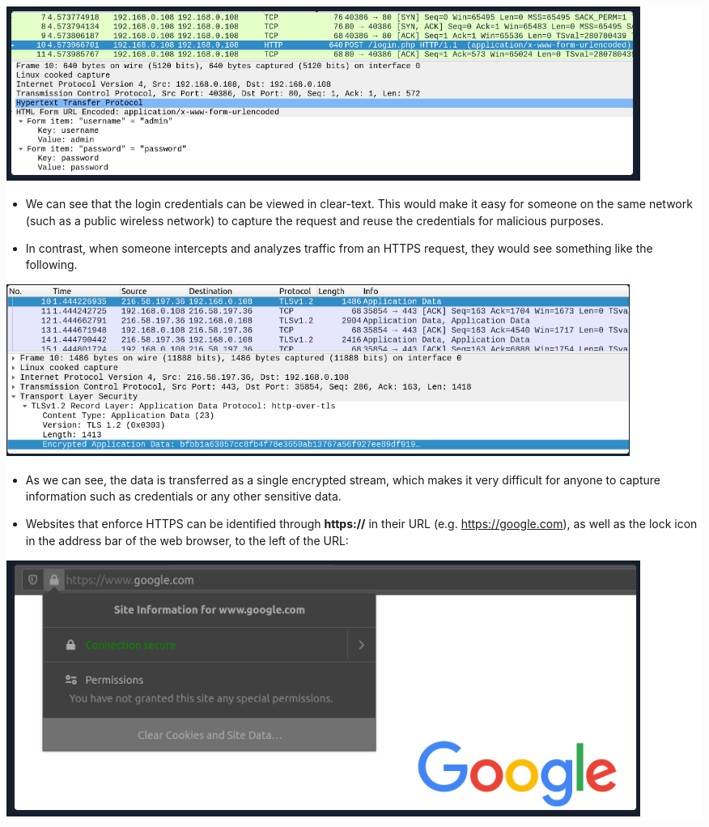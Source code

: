 ![webimg05](Images/webimg05.png)

- We can see that the login credentials can be viewed in clear-text. This would make it easy for someone on the same network (such as a public wireless network) to capture the request and reuse the credentials for malicious purposes.

- In contrast, when someone intercepts and analyzes traffic from an HTTPS request, they would see something like the following.

![webimg06](Images/webimg06.png)

- As we can see, the data is transferred as a single encrypted stream, which makes it very difficult for anyone to capture information such as credentials or any other sensitive data.

- Websites that enforce HTTPS can be identified through **https://** in their URL (e.g. https://google.com), as well as the lock icon in the address bar of the web browser, to the left of the URL:

![webimg07](Images/webimg07.png)
